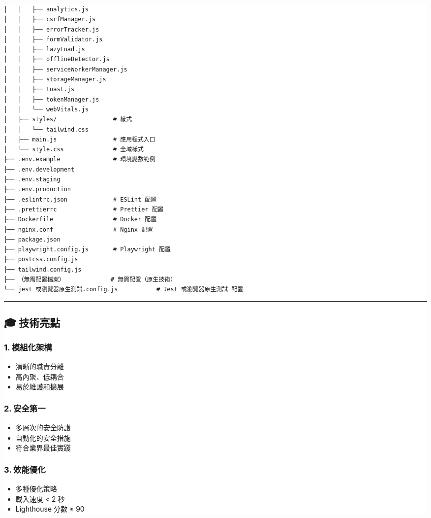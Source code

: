 ```
│   │   ├── analytics.js
│   │   ├── csrfManager.js
│   │   ├── errorTracker.js
│   │   ├── formValidator.js
│   │   ├── lazyLoad.js
│   │   ├── offlineDetector.js
│   │   ├── serviceWorkerManager.js
│   │   ├── storageManager.js
│   │   ├── toast.js
│   │   ├── tokenManager.js
│   │   └── webVitals.js
│   ├── styles/                # 樣式
│   │   └── tailwind.css
│   ├── main.js                # 應用程式入口
│   └── style.css              # 全域樣式
├── .env.example               # 環境變數範例
├── .env.development
├── .env.staging
├── .env.production
├── .eslintrc.json             # ESLint 配置
├── .prettierrc                # Prettier 配置
├── Dockerfile                 # Docker 配置
├── nginx.conf                 # Nginx 配置
├── package.json
├── playwright.config.js       # Playwright 配置
├── postcss.config.js
├── tailwind.config.js
├── （無需配置檔案）             # 無需配置（原生技術）
└── jest 或瀏覽器原生測試.config.js           # Jest 或瀏覽器原生測試 配置
```

---

## 🎓 技術亮點

### 1. 模組化架構
- 清晰的職責分離
- 高內聚、低耦合
- 易於維護和擴展

### 2. 安全第一
- 多層次的安全防護
- 自動化的安全措施
- 符合業界最佳實踐

### 3. 效能優化
- 多種優化策略
- 載入速度 < 2 秒
- Lighthouse 分數 ≥ 90
